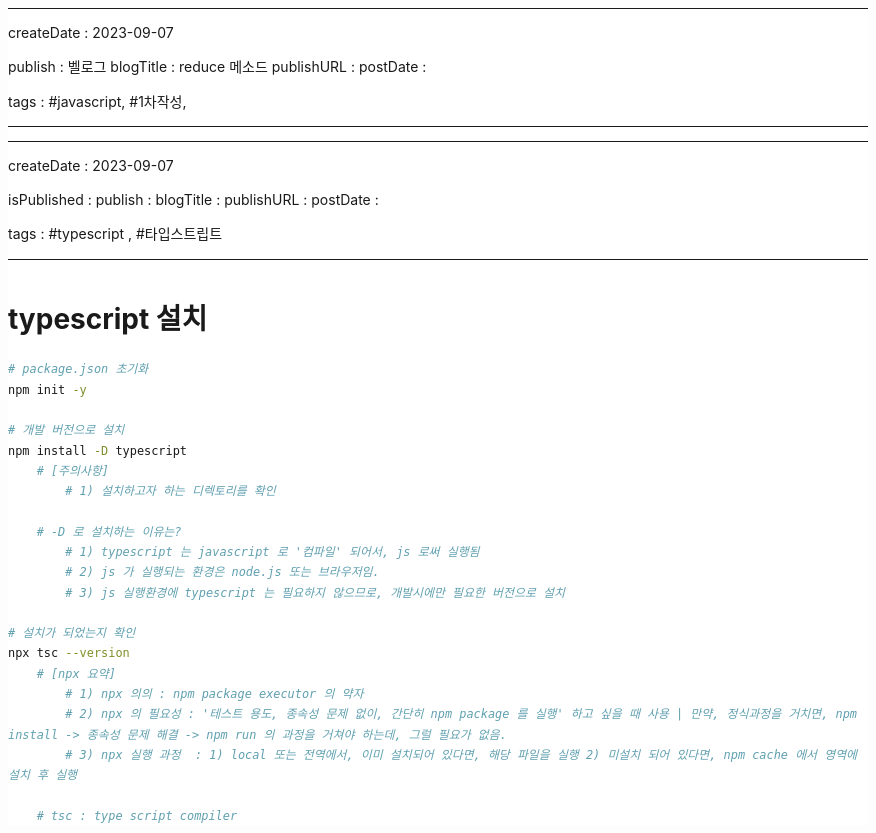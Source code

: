 
---
createDate : 2023-09-07

publish : 벨로그 
blogTitle : reduce 메소드 
publishURL : 
postDate : 

tags : #javascript, #1차작성, 

---

---
createDate : 2023-09-07

isPublished : 
publish : 
blogTitle : 
publishURL : 
postDate : 

tags : #typescript , #타입스트립트 

---


# typescript 설치 

``` bash 
# package.json 초기화
npm init -y

# 개발 버전으로 설치 
npm install -D typescript
	# [주의사항]
		# 1) 설치하고자 하는 디렉토리를 확인  
		
	# -D 로 설치하는 이유는? 
		# 1) typescript 는 javascript 로 '컴파일' 되어서, js 로써 실행됨 
		# 2) js 가 실행되는 환경은 node.js 또는 브라우저임. 
		# 3) js 실행환경에 typescript 는 필요하지 않으므로, 개발시에만 필요한 버전으로 설치

# 설치가 되었는지 확인
npx tsc --version
	# [npx 요약]
		# 1) npx 의의 : npm package executor 의 약자 
		# 2) npx 의 필요성 : '테스트 용도, 종속성 문제 없이, 간단히 npm package 를 실행' 하고 싶을 때 사용 | 만약, 정식과정을 거치면, npm install -> 종속성 문제 해결 -> npm run 의 과정을 거쳐야 하는데, 그럴 필요가 없음. 
		# 3) npx 실행 과정  : 1) local 또는 전역에서, 이미 설치되어 있다면, 해당 파일을 실행 2) 미설치 되어 있다면, npm cache 에서 영역에 설치 후 실행
		
	# tsc : type script compiler
```
